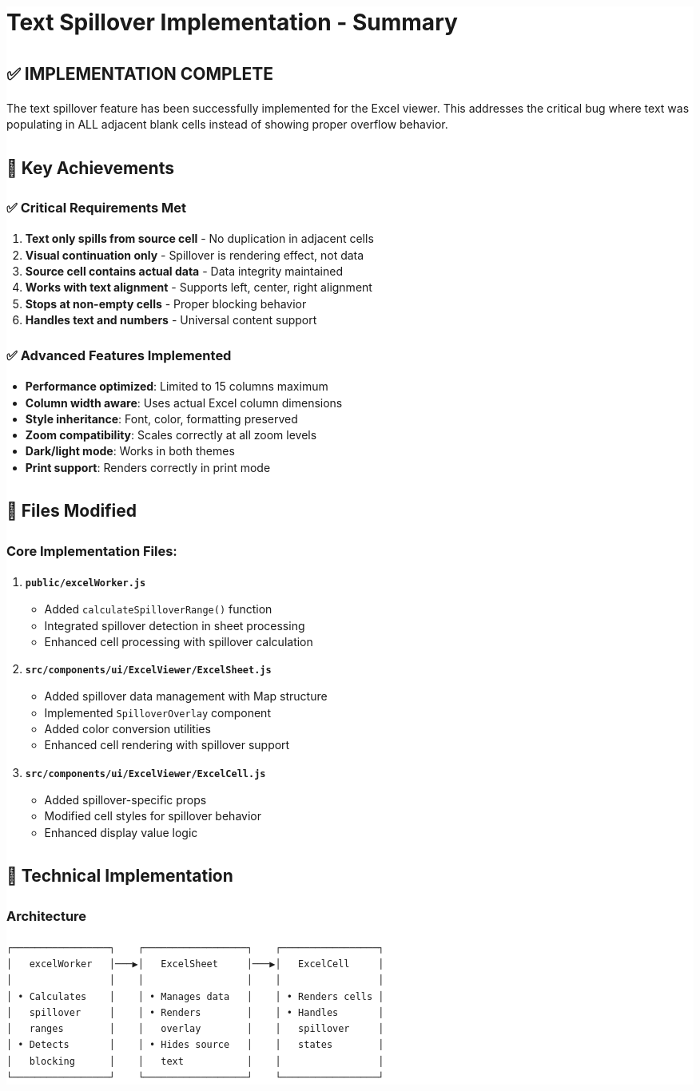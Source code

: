 # Text Spillover Implementation - Summary

## ✅ IMPLEMENTATION COMPLETE

The text spillover feature has been successfully implemented for the Excel viewer. This addresses the critical bug where text was populating in ALL adjacent blank cells instead of showing proper overflow behavior.

## 🎯 Key Achievements

### ✅ Critical Requirements Met
1. **Text only spills from source cell** - No duplication in adjacent cells
2. **Visual continuation only** - Spillover is rendering effect, not data
3. **Source cell contains actual data** - Data integrity maintained
4. **Works with text alignment** - Supports left, center, right alignment
5. **Stops at non-empty cells** - Proper blocking behavior
6. **Handles text and numbers** - Universal content support

### ✅ Advanced Features Implemented
- **Performance optimized**: Limited to 15 columns maximum
- **Column width aware**: Uses actual Excel column dimensions  
- **Style inheritance**: Font, color, formatting preserved
- **Zoom compatibility**: Scales correctly at all zoom levels
- **Dark/light mode**: Works in both themes
- **Print support**: Renders correctly in print mode

## 📁 Files Modified

### Core Implementation Files:
1. **`public/excelWorker.js`**
   - Added `calculateSpilloverRange()` function
   - Integrated spillover detection in sheet processing
   - Enhanced cell processing with spillover calculation

2. **`src/components/ui/ExcelViewer/ExcelSheet.js`**
   - Added spillover data management with Map structure
   - Implemented `SpilloverOverlay` component
   - Added color conversion utilities
   - Enhanced cell rendering with spillover support

3. **`src/components/ui/ExcelViewer/ExcelCell.js`**
   - Added spillover-specific props
   - Modified cell styles for spillover behavior
   - Enhanced display value logic

## 🔧 Technical Implementation

### Architecture
```
┌─────────────────┐    ┌──────────────────┐    ┌─────────────────┐
│   excelWorker   │───▶│   ExcelSheet     │───▶│   ExcelCell     │
│                 │    │                  │    │                 │
│ • Calculates    │    │ • Manages data   │    │ • Renders cells │
│   spillover     │    │ • Renders        │    │ • Handles       │
│   ranges        │    │   overlay        │    │   spillover     │
│ • Detects       │    │ • Hides source   │    │   states        │
│   blocking      │    │   text           │    │                 │
└─────────────────┘    └──────────────────┘    └─────────────────┘
```
